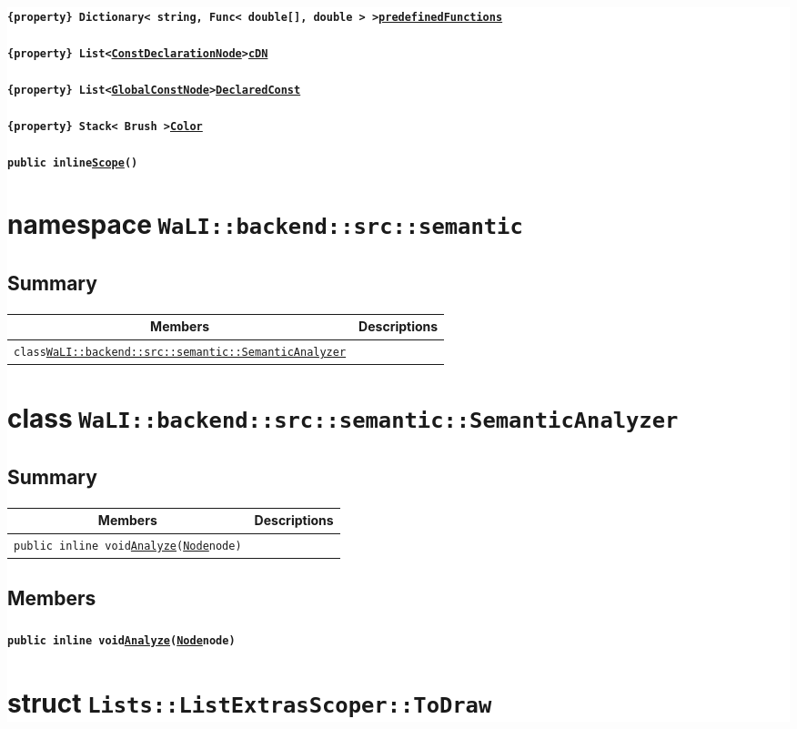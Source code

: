 #### `{property} Dictionary< string, Func< double[], double > >`[`predefinedFunctions`](#classWaLI_1_1backend_1_1src_1_1extras_1_1Scope_1a8de76322d2b87119afe15e6c3f24d537)

#### `{property} List<`[`ConstDeclarationNode`](#classNodes_1_1ConstDeclarationNode)` > `[`cDN`](#classWaLI_1_1backend_1_1src_1_1extras_1_1Scope_1a210ed0bd52b6d99b45cd08c1b76e310c)

#### `{property} List<`[`GlobalConstNode`](#classNodes_1_1GlobalConstNode)` > `[`DeclaredConst`](#classWaLI_1_1backend_1_1src_1_1extras_1_1Scope_1ae52ee20523464923a703ecbda38ab1ce)

#### `{property} Stack< Brush >`[`Color`](#classWaLI_1_1backend_1_1src_1_1extras_1_1Scope_1a465718f43a2ce1422000faa470f82192)

#### `public inline`[`Scope`](#classWaLI_1_1backend_1_1src_1_1extras_1_1Scope_1a210c22943a21bf28a25781e13cc64cd3)`()`

# namespace `WaLI::backend::src::semantic`

## Summary

 Members                        | Descriptions
--------------------------------|---------------------------------------------
`class`[`WaLI::backend::src::semantic::SemanticAnalyzer`](#classWaLI_1_1backend_1_1src_1_1semantic_1_1SemanticAnalyzer) |

# class `WaLI::backend::src::semantic::SemanticAnalyzer`

## Summary

 Members                        | Descriptions
--------------------------------|---------------------------------------------
`public inline void`[`Analyze`](#classWaLI_1_1backend_1_1src_1_1semantic_1_1SemanticAnalyzer_1aeb6a568a2110189c46565ee08dda6e8d)`(`[`Node`](#classNodes_1_1Node)`node)` |

## Members

#### `public inline void`[`Analyze`](#classWaLI_1_1backend_1_1src_1_1semantic_1_1SemanticAnalyzer_1aeb6a568a2110189c46565ee08dda6e8d)`(`[`Node`](#classNodes_1_1Node)`node)`

# struct `Lists::ListExtrasScoper::ToDraw`
